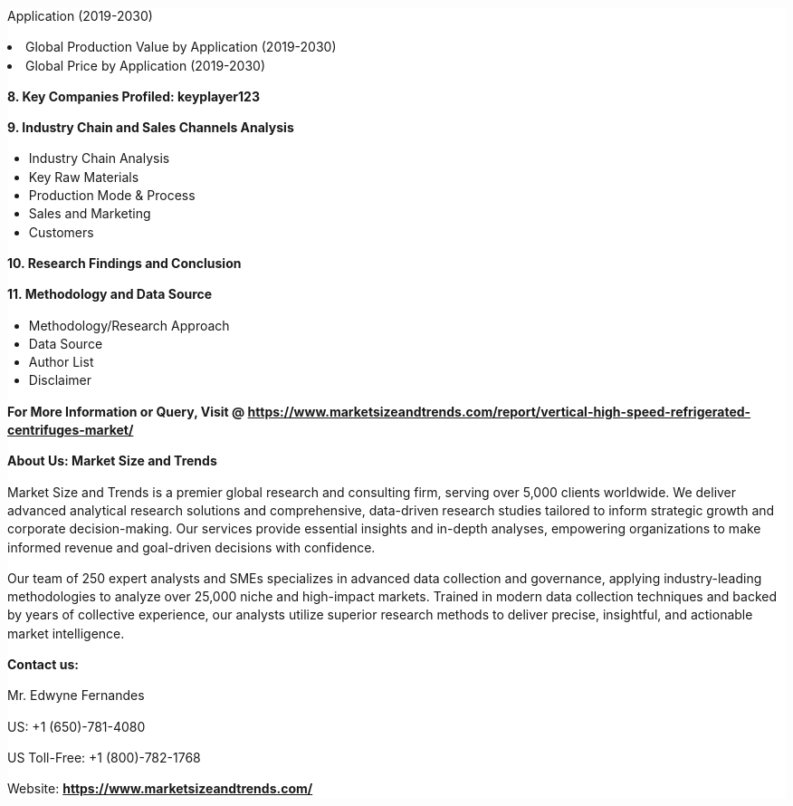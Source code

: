 Application (2019-2030)</li><li>Global Production Value by Application (2019-2030)</li><li>Global Price by Application (2019-2030)</li></ul><p><strong>8. Key Companies Profiled: keyplayer123</strong></p><p><strong>9. Industry Chain and Sales Channels Analysis</strong></p><ul><li>Industry Chain Analysis</li><li>Key Raw Materials</li><li>Production Mode &amp; Process</li><li>Sales and Marketing</li><li>Customers</li></ul><p><strong>10. Research Findings and Conclusion</strong></p><p><strong>11. Methodology and Data Source</strong></p><ul><li>Methodology/Research Approach</li><li>Data Source</li><li>Author List</li><li>Disclaimer</li></ul></p><p><strong>For More Information or Query, Visit @ <a href="https://www.marketsizeandtrends.com/report/vertical-high-speed-refrigerated-centrifuges-market/">https://www.marketsizeandtrends.com/report/vertical-high-speed-refrigerated-centrifuges-market/</a></strong></p><p><strong>About Us: Market Size and Trends</strong></p><p>Market Size and Trends is a premier global research and consulting firm, serving over 5,000 clients worldwide. We deliver advanced analytical research solutions and comprehensive, data-driven research studies tailored to inform strategic growth and corporate decision-making. Our services provide essential insights and in-depth analyses, empowering organizations to make informed revenue and goal-driven decisions with confidence.</p><p>Our team of 250 expert analysts and SMEs specializes in advanced data collection and governance, applying industry-leading methodologies to analyze over 25,000 niche and high-impact markets. Trained in modern data collection techniques and backed by years of collective experience, our analysts utilize superior research methods to deliver precise, insightful, and actionable market intelligence.</p><p><strong>Contact us:</strong></p><p>Mr. Edwyne Fernandes</p><p>US: +1 (650)-781-4080</p><p>US Toll-Free: +1 (800)-782-1768</p><p>Website: <strong><a href="https://www.marketsizeandtrends.com/">https://www.marketsizeandtrends.com/</a></strong></p>
